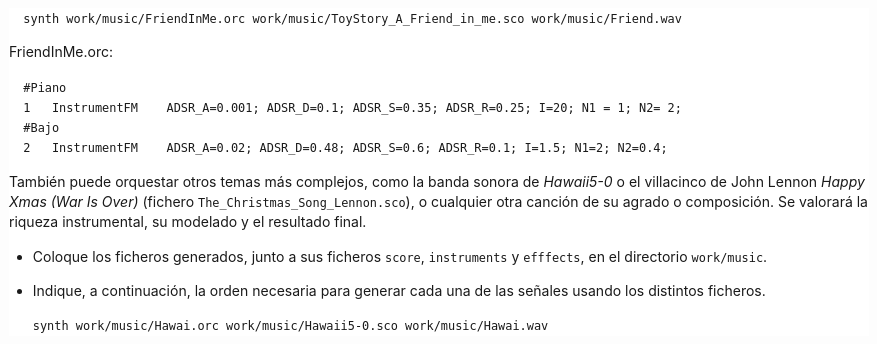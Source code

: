       synth work/music/FriendInMe.orc work/music/ToyStory_A_Friend_in_me.sco work/music/Friend.wav

  
  FriendInMe.orc:


      #Piano
      1   InstrumentFM    ADSR_A=0.001; ADSR_D=0.1; ADSR_S=0.35; ADSR_R=0.25; I=20; N1 = 1; N2= 2;
      #Bajo 
      2   InstrumentFM    ADSR_A=0.02; ADSR_D=0.48; ADSR_S=0.6; ADSR_R=0.1; I=1.5; N1=2; N2=0.4;

También puede orquestar otros temas más complejos, como la banda sonora de *Hawaii5-0* o el villacinco de
John Lennon *Happy Xmas (War Is Over)* (fichero `The_Christmas_Song_Lennon.sco`), o cualquier otra canción
de su agrado o composición. Se valorará la riqueza instrumental, su modelado y el resultado final.
- Coloque los ficheros generados, junto a sus ficheros `score`, `instruments` y `efffects`, en el directorio
  `work/music`.
- Indique, a continuación, la orden necesaria para generar cada una de las señales usando los distintos
  ficheros.

      synth work/music/Hawai.orc work/music/Hawaii5-0.sco work/music/Hawai.wav
